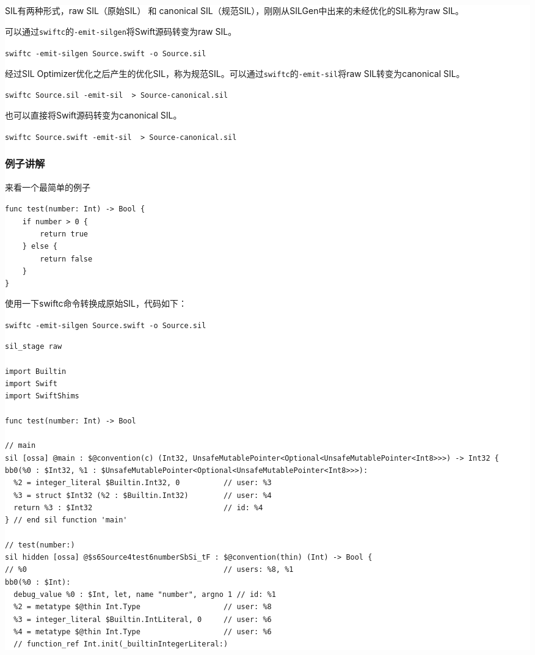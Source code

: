 
SIL有两种形式，raw SIL（原始SIL） 和 canonical SIL（规范SIL），刚刚从SILGen中出来的未经优化的SIL称为raw SIL。

可以通过`swiftc`的`-emit-silgen`将Swift源码转变为raw SIL。

```
swiftc -emit-silgen Source.swift -o Source.sil
```

经过SIL Optimizer优化之后产生的优化SIL，称为规范SIL。可以通过`swiftc`的`-emit-sil`将raw SIL转变为canonical SIL。

```
swiftc Source.sil -emit-sil  > Source-canonical.sil
```
也可以直接将Swift源码转变为canonical SIL。

```
swiftc Source.swift -emit-sil  > Source-canonical.sil
```


### 例子讲解

来看一个最简单的例子

```
func test(number: Int) -> Bool {
    if number > 0 {
        return true
    } else {
        return false
    }
}

```

使用一下swiftc命令转换成原始SIL，代码如下：

```
swiftc -emit-silgen Source.swift -o Source.sil

```

```
sil_stage raw

import Builtin
import Swift
import SwiftShims

func test(number: Int) -> Bool

// main
sil [ossa] @main : $@convention(c) (Int32, UnsafeMutablePointer<Optional<UnsafeMutablePointer<Int8>>>) -> Int32 {
bb0(%0 : $Int32, %1 : $UnsafeMutablePointer<Optional<UnsafeMutablePointer<Int8>>>):
  %2 = integer_literal $Builtin.Int32, 0          // user: %3
  %3 = struct $Int32 (%2 : $Builtin.Int32)        // user: %4
  return %3 : $Int32                              // id: %4
} // end sil function 'main'

// test(number:)
sil hidden [ossa] @$s6Source4test6numberSbSi_tF : $@convention(thin) (Int) -> Bool {
// %0                                             // users: %8, %1
bb0(%0 : $Int):
  debug_value %0 : $Int, let, name "number", argno 1 // id: %1
  %2 = metatype $@thin Int.Type                   // user: %8
  %3 = integer_literal $Builtin.IntLiteral, 0     // user: %6
  %4 = metatype $@thin Int.Type                   // user: %6
  // function_ref Int.init(_builtinIntegerLiteral:)
```